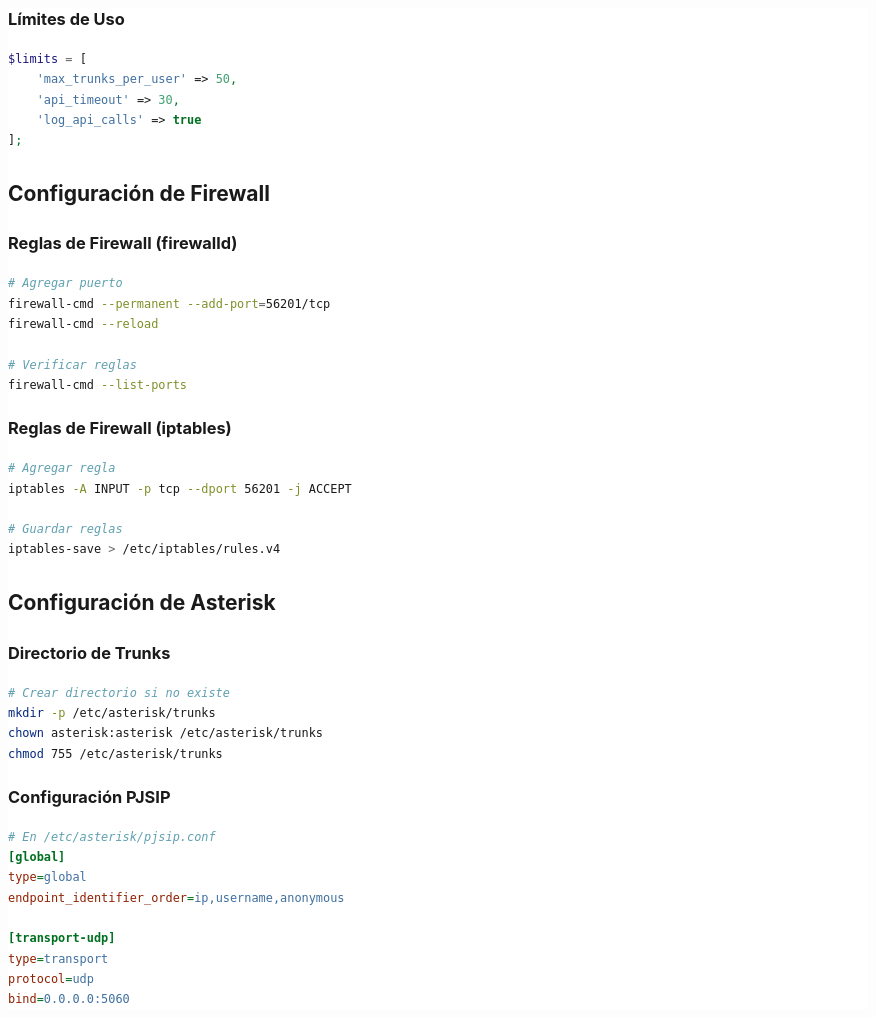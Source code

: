 ### Límites de Uso
```php
$limits = [
    'max_trunks_per_user' => 50,
    'api_timeout' => 30,
    'log_api_calls' => true
];
```

## Configuración de Firewall

### Reglas de Firewall (firewalld)
```bash
# Agregar puerto
firewall-cmd --permanent --add-port=56201/tcp
firewall-cmd --reload

# Verificar reglas
firewall-cmd --list-ports
```

### Reglas de Firewall (iptables)
```bash
# Agregar regla
iptables -A INPUT -p tcp --dport 56201 -j ACCEPT

# Guardar reglas
iptables-save > /etc/iptables/rules.v4
```

## Configuración de Asterisk

### Directorio de Trunks
```bash
# Crear directorio si no existe
mkdir -p /etc/asterisk/trunks
chown asterisk:asterisk /etc/asterisk/trunks
chmod 755 /etc/asterisk/trunks
```

### Configuración PJSIP
```ini
# En /etc/asterisk/pjsip.conf
[global]
type=global
endpoint_identifier_order=ip,username,anonymous

[transport-udp]
type=transport
protocol=udp
bind=0.0.0.0:5060
```
